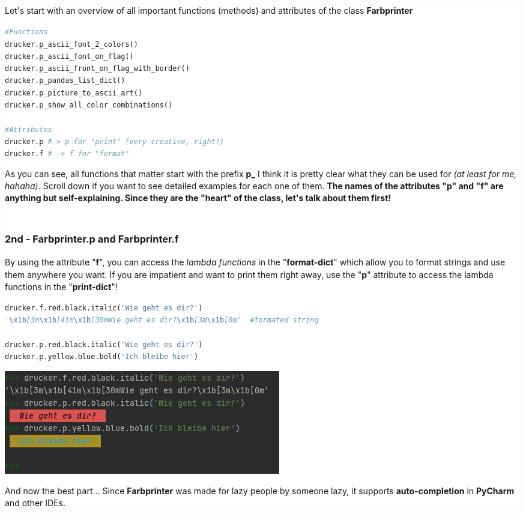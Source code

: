 Let's start with an overview of all important functions (methods) and attributes of the class **Farbprinter**

```python
#Functions
drucker.p_ascii_font_2_colors()
drucker.p_ascii_font_on_flag()
drucker.p_ascii_front_on_flag_with_border()
drucker.p_pandas_list_dict()
drucker.p_picture_to_ascii_art()
drucker.p_show_all_color_combinations()

#Attributes 
drucker.p #-> p for "print" (very creative, right?)
drucker.f # -> f for "format" 
```

As you can see, all functions that matter start with the prefix **p_** I think it is pretty clear what they can be used for *(at least for me, hahaha)*. Scroll down if you want to see detailed examples for each one of them. **The names of the attributes "p" and "f" are anything but self-explaining. Since they are the "heart" of the class, let's talk about them first!**

### <br>2nd - Farbprinter.p  and Farbprinter.f 

By using the attribute "**f**", you can access the *lambda functions* in the "**format-dict**" which allow you to format strings and use them anywhere you want. If you are impatient and want to print them right away, use the "**p**" attribute to access the lambda functions in the "**print-dict**"!

```python
drucker.f.red.black.italic('Wie geht es dir?')
'\x1b[3m\x1b[41m\x1b[30mWie geht es dir?\x1b[3m\x1b[0m'  #formated string

drucker.p.red.black.italic('Wie geht es dir?')
drucker.p.yellow.blue.bold('Ich bleibe hier')
```



![](https://github.com/hansalemaos/Farbprinter/blob/becb9e516fade66de729a300186f3da5123b0da7/pic_for_readme01.png?raw=true)



And now the best part… Since **Farbprinter** was made for lazy people by someone lazy, it supports **auto-completion** in **PyCharm** and other IDEs.
